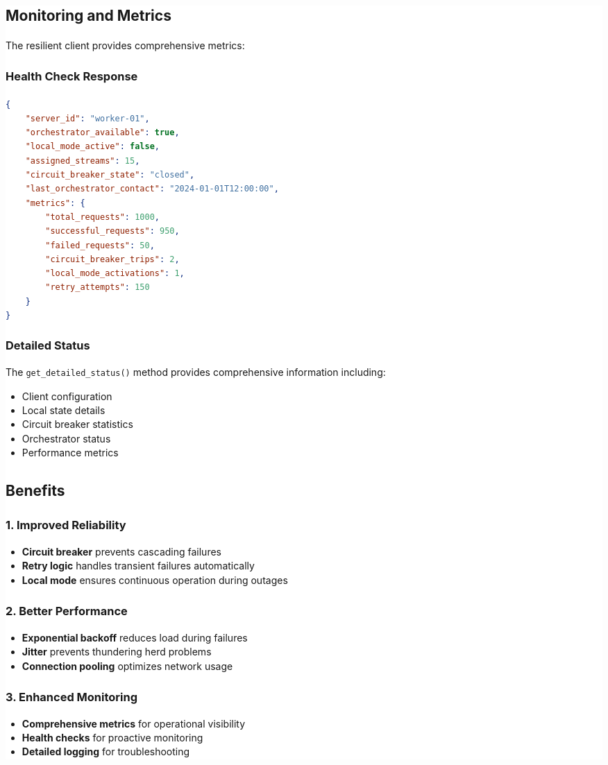 ## Monitoring and Metrics

The resilient client provides comprehensive metrics:

### Health Check Response
```json
{
    "server_id": "worker-01",
    "orchestrator_available": true,
    "local_mode_active": false,
    "assigned_streams": 15,
    "circuit_breaker_state": "closed",
    "last_orchestrator_contact": "2024-01-01T12:00:00",
    "metrics": {
        "total_requests": 1000,
        "successful_requests": 950,
        "failed_requests": 50,
        "circuit_breaker_trips": 2,
        "local_mode_activations": 1,
        "retry_attempts": 150
    }
}
```

### Detailed Status
The `get_detailed_status()` method provides comprehensive information including:
- Client configuration
- Local state details
- Circuit breaker statistics
- Orchestrator status
- Performance metrics

## Benefits

### 1. Improved Reliability
- **Circuit breaker** prevents cascading failures
- **Retry logic** handles transient failures automatically
- **Local mode** ensures continuous operation during outages

### 2. Better Performance
- **Exponential backoff** reduces load during failures
- **Jitter** prevents thundering herd problems
- **Connection pooling** optimizes network usage

### 3. Enhanced Monitoring
- **Comprehensive metrics** for operational visibility
- **Health checks** for proactive monitoring
- **Detailed logging** for troubleshooting
